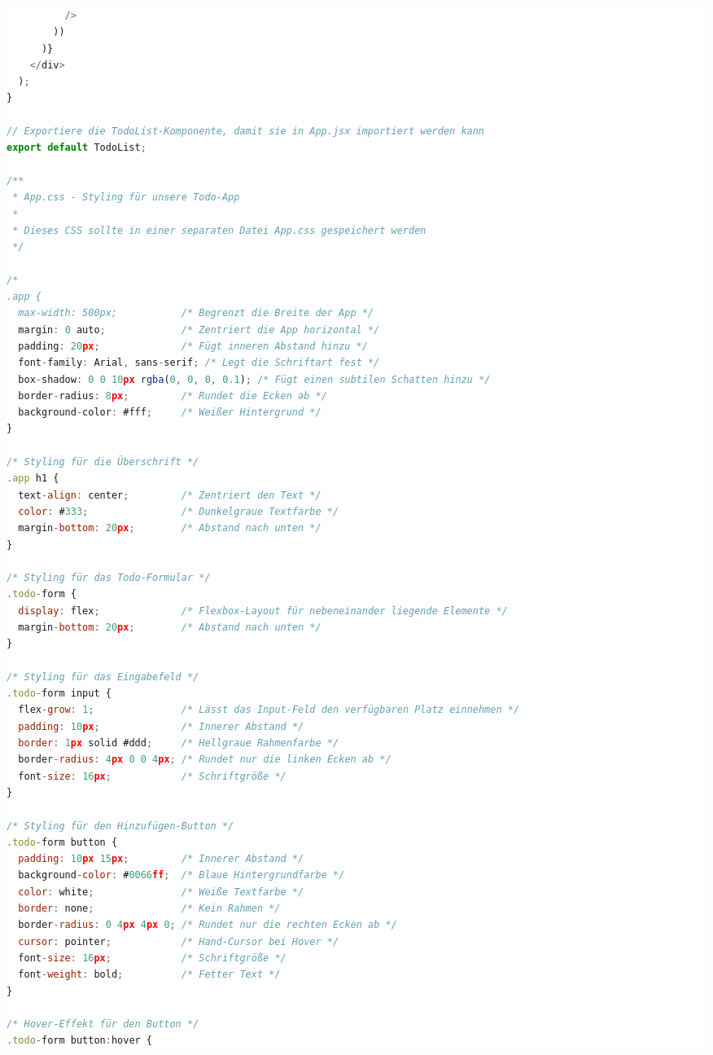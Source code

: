 ```jsx
          />
        ))
      )}
    </div>
  );
}

// Exportiere die TodoList-Komponente, damit sie in App.jsx importiert werden kann
export default TodoList;

/**
 * App.css - Styling für unsere Todo-App
 * 
 * Dieses CSS sollte in einer separaten Datei App.css gespeichert werden
 */

/*
.app {
  max-width: 500px;           /* Begrenzt die Breite der App */
  margin: 0 auto;             /* Zentriert die App horizontal */
  padding: 20px;              /* Fügt inneren Abstand hinzu */
  font-family: Arial, sans-serif; /* Legt die Schriftart fest */
  box-shadow: 0 0 10px rgba(0, 0, 0, 0.1); /* Fügt einen subtilen Schatten hinzu */
  border-radius: 8px;         /* Rundet die Ecken ab */
  background-color: #fff;     /* Weißer Hintergrund */
}

/* Styling für die Überschrift */
.app h1 {
  text-align: center;         /* Zentriert den Text */
  color: #333;                /* Dunkelgraue Textfarbe */
  margin-bottom: 20px;        /* Abstand nach unten */
}

/* Styling für das Todo-Formular */
.todo-form {
  display: flex;              /* Flexbox-Layout für nebeneinander liegende Elemente */
  margin-bottom: 20px;        /* Abstand nach unten */
}

/* Styling für das Eingabefeld */
.todo-form input {
  flex-grow: 1;               /* Lässt das Input-Feld den verfügbaren Platz einnehmen */
  padding: 10px;              /* Innerer Abstand */
  border: 1px solid #ddd;     /* Hellgraue Rahmenfarbe */
  border-radius: 4px 0 0 4px; /* Rundet nur die linken Ecken ab */
  font-size: 16px;            /* Schriftgröße */
}

/* Styling für den Hinzufügen-Button */
.todo-form button {
  padding: 10px 15px;         /* Innerer Abstand */
  background-color: #0066ff;  /* Blaue Hintergrundfarbe */
  color: white;               /* Weiße Textfarbe */
  border: none;               /* Kein Rahmen */
  border-radius: 0 4px 4px 0; /* Rundet nur die rechten Ecken ab */
  cursor: pointer;            /* Hand-Cursor bei Hover */
  font-size: 16px;            /* Schriftgröße */
  font-weight: bold;          /* Fetter Text */
}

/* Hover-Effekt für den Button */
.todo-form button:hover {
```